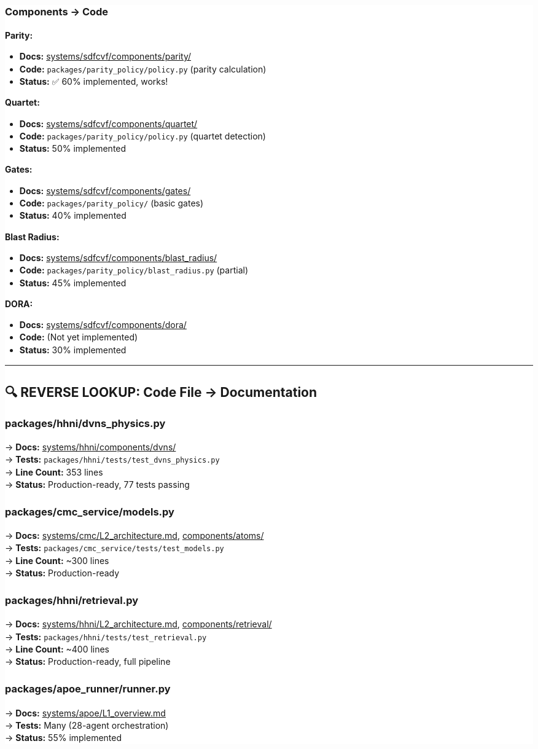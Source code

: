### **Components → Code**

**Parity:**
- **Docs:** [systems/sdfcvf/components/parity/](systems/sdfcvf/components/parity/)
- **Code:** `packages/parity_policy/policy.py` (parity calculation)
- **Status:** ✅ 60% implemented, works!

**Quartet:**
- **Docs:** [systems/sdfcvf/components/quartet/](systems/sdfcvf/components/quartet/)
- **Code:** `packages/parity_policy/policy.py` (quartet detection)
- **Status:** 50% implemented

**Gates:**
- **Docs:** [systems/sdfcvf/components/gates/](systems/sdfcvf/components/gates/)
- **Code:** `packages/parity_policy/` (basic gates)
- **Status:** 40% implemented

**Blast Radius:**
- **Docs:** [systems/sdfcvf/components/blast_radius/](systems/sdfcvf/components/blast_radius/)
- **Code:** `packages/parity_policy/blast_radius.py` (partial)
- **Status:** 45% implemented

**DORA:**
- **Docs:** [systems/sdfcvf/components/dora/](systems/sdfcvf/components/dora/)
- **Code:** (Not yet implemented)
- **Status:** 30% implemented

---

## 🔍 **REVERSE LOOKUP: Code File → Documentation**

### **packages/hhni/dvns_physics.py**
→ **Docs:** [systems/hhni/components/dvns/](systems/hhni/components/dvns/)  
→ **Tests:** `packages/hhni/tests/test_dvns_physics.py`  
→ **Line Count:** 353 lines  
→ **Status:** Production-ready, 77 tests passing

### **packages/cmc_service/models.py**
→ **Docs:** [systems/cmc/L2_architecture.md](systems/cmc/L2_architecture.md), [components/atoms/](systems/cmc/components/atoms/)  
→ **Tests:** `packages/cmc_service/tests/test_models.py`  
→ **Line Count:** ~300 lines  
→ **Status:** Production-ready

### **packages/hhni/retrieval.py**
→ **Docs:** [systems/hhni/L2_architecture.md](systems/hhni/L2_architecture.md), [components/retrieval/](systems/hhni/components/retrieval/)  
→ **Tests:** `packages/hhni/tests/test_retrieval.py`  
→ **Line Count:** ~400 lines  
→ **Status:** Production-ready, full pipeline

### **packages/apoe_runner/runner.py**
→ **Docs:** [systems/apoe/L1_overview.md](systems/apoe/L1_overview.md)  
→ **Tests:** Many (28-agent orchestration)  
→ **Status:** 55% implemented
